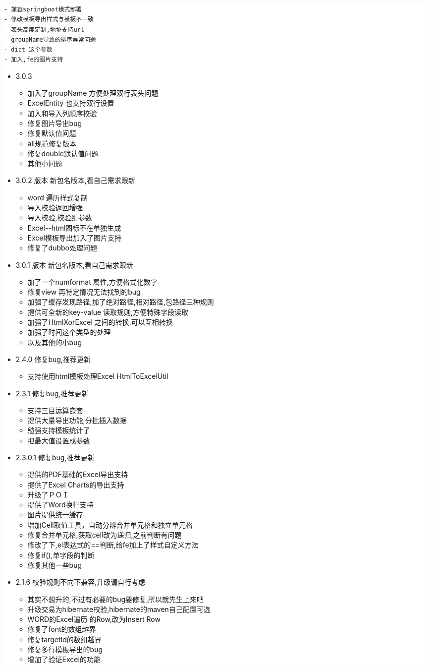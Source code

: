     - 兼容springboot模式部署
    - 修改模板导出样式与模板不一致
    - 表头高度定制,地址支持url
    - groupName导致的排序异常问题
    - dict 这个参数
    - 加入,fe的图片支持
 - 3.0.3
    - 加入了groupName 方便处理双行表头问题
    - ExcelEntity 也支持双行设置
    - 加入和导入列顺序校验
    - 修复图片导出bug
    - 修复默认值问题
    - ali规范修复版本
    - 修复double默认值问题
    - 其他小问题
 - 3.0.2 版本 新包名版本,看自己需求跟新
     - word 遍历样式复制
     - 导入校验返回增强
     - 导入校验,校验组参数
     - Excel--html图标不在单独生成
     - Excel模板导出加入了图片支持
     - 修复了dubbo处理问题

 - 3.0.1 版本 新包名版本,看自己需求跟新
    - 加了一个numformat 属性,方便格式化数字
    - 修复view 再特定情况无法找到的bug
    - 加强了缓存发现路径,加了绝对路径,相对路径,包路径三种规则
    - 提供可全新的key-value 读取规则,方便特殊字段读取
    - 加强了HtmlXorExcel 之间的转换,可以互相转换
    - 加强了时间这个类型的处理
    - 以及其他的小bug


 - 2.4.0 修复bug,推荐更新
 	- 支持使用html模板处理Excel  HtmlToExcelUtil
 - 2.3.1 修复bug,推荐更新
 	- 支持三目运算嵌套
 	- 提供大量导出功能,分批插入数据
 	- 勉强支持模板统计了
 	- 把最大值设置成参数
 - 2.3.0.1 修复bug,推荐更新
 	- 提供的PDF基础的Excel导出支持
 	- 提供了Excel Charts的导出支持
 	- 升级了ＰＯＩ
 	- 提供了Word换行支持
 	- 图片提供统一缓存
 	- 增加Cell取值工具，自动分辨合并单元格和独立单元格
 	- 修复合并单元格,获取cell改为递归,之前判断有问题
 	- 修改了下,el表达式的==判断,给fe加上了样式自定义方法
 	- 修复if(),单字段的判断
 	- 修复其他一些bug
 - 2.1.6 校验规则不向下兼容,升级请自行考虑
 	- 其实不想升的,不过有必要的bug要修复,所以就先生上来吧
 	- 升级交易为hibernate校验,hibernate的maven自己配置可选
 	- WORD的Excel遍历 的Row,改为Insert Row
 	- 修复了font的数组越界
 	- 修复targetId的数组越界
 	- 修复多行模板导出的bug
 	- 增加了验证Excel的功能
